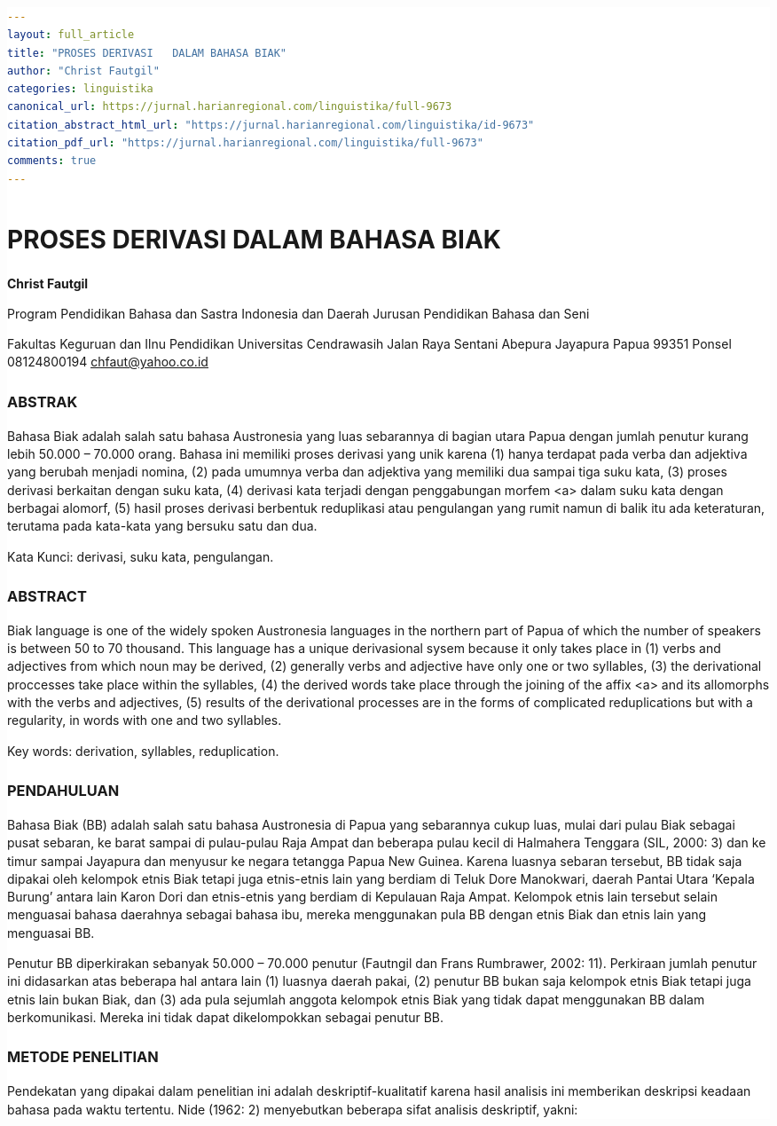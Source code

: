 ```yaml
---
layout: full_article
title: "PROSES DERIVASI   DALAM BAHASA BIAK"
author: "Christ Fautgil"
categories: linguistika
canonical_url: https://jurnal.harianregional.com/linguistika/full-9673 
citation_abstract_html_url: "https://jurnal.harianregional.com/linguistika/id-9673"
citation_pdf_url: "https://jurnal.harianregional.com/linguistika/full-9673"  
comments: true
---
```


<a name="caption1"></a>
<h1><a name="bookmark0"></a><span class="font8" style="font-weight:bold;"><a name="bookmark1"></a>PROSES DERIVASI DALAM BAHASA BIAK</span></h1>
<p><span class="font5" style="font-weight:bold;">Christ Fautgil</span></p>
<p><span class="font4">Program Pendidikan Bahasa dan Sastra Indonesia dan Daerah Jurusan Pendidikan Bahasa dan Seni</span></p>
<p><span class="font4">Fakultas Keguruan dan Ilnu Pendidikan Universitas Cendrawasih Jalan Raya Sentani Abepura Jayapura Papua 99351 Ponsel 08124800194 </span><a href="mailto:chfaut@yahoo.co.id"><span class="font4" style="text-decoration:underline;">chfaut@yahoo.co.id</span></a></p>
<h3><a name="bookmark2"></a><span class="font6" style="font-weight:bold;"><a name="bookmark3"></a>ABSTRAK</span></h3>
<p><span class="font4">Bahasa Biak adalah salah satu bahasa Austronesia yang luas sebarannya di bagian utara Papua dengan jumlah penutur kurang lebih 50.000 – 70.000 orang. Bahasa ini memiliki proses derivasi yang unik karena (1) hanya terdapat pada verba dan adjektiva yang berubah menjadi nomina, (2) pada umumnya verba dan adjektiva yang memiliki dua sampai tiga suku kata, (3) proses derivasi berkaitan dengan suku kata, (4) derivasi kata terjadi dengan penggabungan morfem &lt;a&gt; dalam suku kata dengan berbagai alomorf, (5) hasil proses derivasi berbentuk reduplikasi atau pengulangan yang rumit namun di balik itu ada keteraturan, terutama pada kata-kata yang bersuku satu dan dua.</span></p>
<p><span class="font4">Kata Kunci: derivasi, suku kata, pengulangan.</span></p>
<h3><a name="bookmark4"></a><span class="font6" style="font-weight:bold;"><a name="bookmark5"></a>ABSTRACT</span></h3>
<p><span class="font4">Biak language is one of the widely spoken Austronesia languages in the northern part of Papua of which the number of speakers is between 50 to 70 thousand. This language has a unique derivasional sysem because it only takes place in (1) verbs and adjectives from which noun may be derived, (2) generally verbs and adjective have only one or two syllables, (3) the derivational proccesses take place within the syllables, (4) the derived words take place through the joining of the affix &lt;a&gt; and its allomorphs with the verbs and adjectives, (5) results of the derivational processes are in the forms of complicated reduplications but with a regularity, in words with one and two syllables.</span></p>
<p><span class="font4">Key words: derivation, syllables, reduplication.</span></p>
<h3><a name="bookmark6"></a><span class="font6" style="font-weight:bold;"><a name="bookmark7"></a>PENDAHULUAN</span></h3>
<p><span class="font6">Bahasa Biak (BB) adalah salah satu bahasa Austronesia di Papua yang sebarannya cukup luas, mulai dari pulau Biak sebagai pusat sebaran, ke barat sampai di pulau-pulau Raja Ampat dan beberapa pulau kecil di Halmahera Tenggara (SIL, 2000: 3) dan ke timur sampai Jayapura dan menyusur ke negara tetangga Papua New Guinea. Karena luasnya sebaran tersebut, BB tidak saja dipakai oleh kelompok etnis Biak tetapi juga etnis-etnis lain yang berdiam di Teluk Dore Manokwari, daerah Pantai Utara ‘Kepala Burung’ antara lain Karon Dori dan etnis-etnis yang berdiam di Kepulauan Raja Ampat. Kelompok etnis lain tersebut selain menguasai bahasa daerahnya sebagai bahasa ibu, mereka menggunakan pula BB dengan etnis Biak dan etnis lain yang menguasai BB.</span></p>
<p><span class="font6">Penutur BB diperkirakan sebanyak 50.000 – 70.000 penutur (Fautngil dan Frans Rumbrawer, 2002: 11). Perkiraan jumlah penutur ini didasarkan atas beberapa hal antara lain (1) luasnya daerah pakai, (2) penutur BB bukan saja kelompok etnis Biak tetapi juga etnis lain bukan Biak, dan (3) ada pula sejumlah anggota kelompok etnis Biak yang tidak dapat menggunakan BB dalam berkomunikasi. Mereka ini tidak dapat dikelompokkan sebagai penutur BB.</span></p>
<h3><a name="bookmark8"></a><span class="font6" style="font-weight:bold;"><a name="bookmark9"></a>METODE PENELITIAN</span></h3>
<p><span class="font6">Pendekatan yang dipakai dalam penelitian ini adalah deskriptif-kualitatif karena hasil analisis ini memberikan deskripsi keadaan bahasa pada waktu tertentu. Nide (1962: 2) menyebutkan beberapa sifat analisis deskriptif, yakni:</span></p>